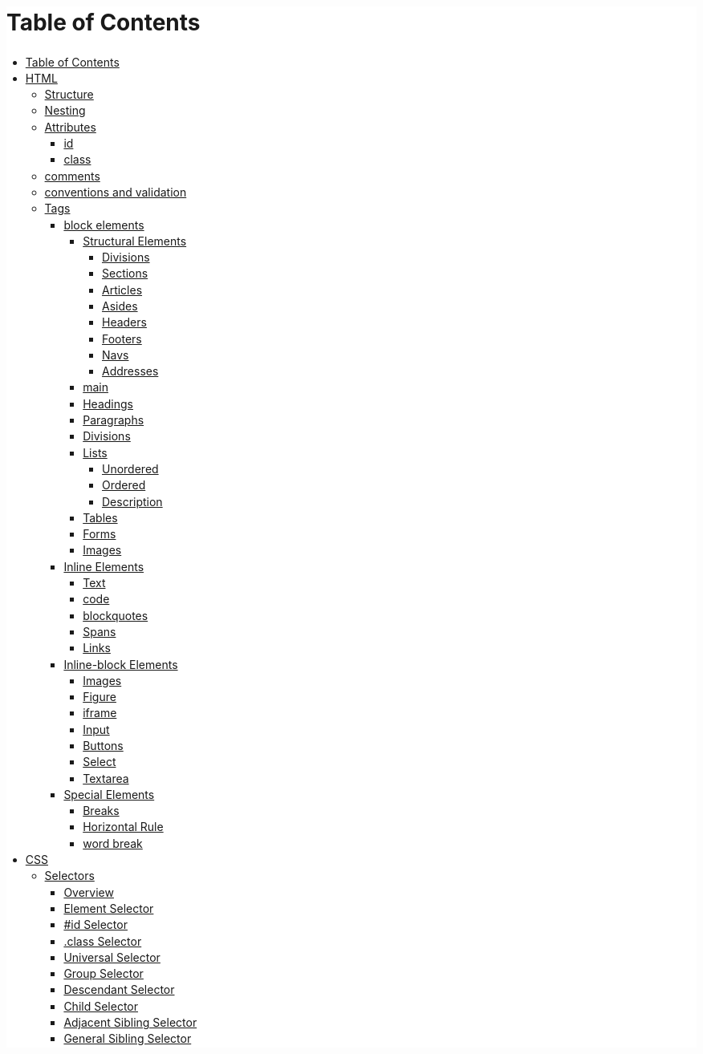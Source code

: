 # Table of Contents
- [Table of Contents](#table-of-contents)
- [HTML](#html)
	- [Structure](#structure)
	- [Nesting](#nesting)
	- [Attributes](#attributes)
		- [id](#id)
		- [class](#class)
	- [comments](#comments)
	- [conventions and validation](#conventions-and-validation)
	- [Tags](#tags)
		- [block elements](#block-elements)
			- [Structural Elements](#structural-elements)
				- [Divisions](#divisions)
				- [Sections](#sections)
				- [Articles](#articles)
				- [Asides](#asides)
				- [Headers](#headers)
				- [Footers](#footers)
				- [Navs](#navs)
				- [Addresses](#addresses)
			- [main](#main)
			- [Headings](#headings)
			- [Paragraphs](#paragraphs)
			- [Divisions](#divisions-1)
			- [Lists](#lists)
				- [Unordered](#unordered)
				- [Ordered](#ordered)
				- [Description](#description)
			- [Tables](#tables)
			- [Forms](#forms)
			- [Images](#images)
		- [Inline Elements](#inline-elements)
			- [Text](#text)
			- [code](#code)
			- [blockquotes](#blockquotes)
			- [Spans](#spans)
			- [Links](#links)
		- [Inline-block Elements](#inline-block-elements)
			- [Images](#images-1)
			- [Figure](#figure)
			- [iframe](#iframe)
			- [Input](#input)
			- [Buttons](#buttons)
			- [Select](#select)
			- [Textarea](#textarea)
		- [Special Elements](#special-elements)
			- [Breaks](#breaks)
			- [Horizontal Rule](#horizontal-rule)
			- [word break](#word-break)
- [CSS](#css)
	- [Selectors](#selectors)
		- [Overview](#overview)
		- [Element Selector](#element-selector)
		- [#id Selector](#id-selector)
		- [.class Selector](#class-selector)
		- [Universal Selector](#universal-selector)
		- [Group Selector](#group-selector)
		- [Descendant Selector](#descendant-selector)
		- [Child Selector](#child-selector)
		- [Adjacent Sibling Selector](#adjacent-sibling-selector)
		- [General Sibling Selector](#general-sibling-selector)